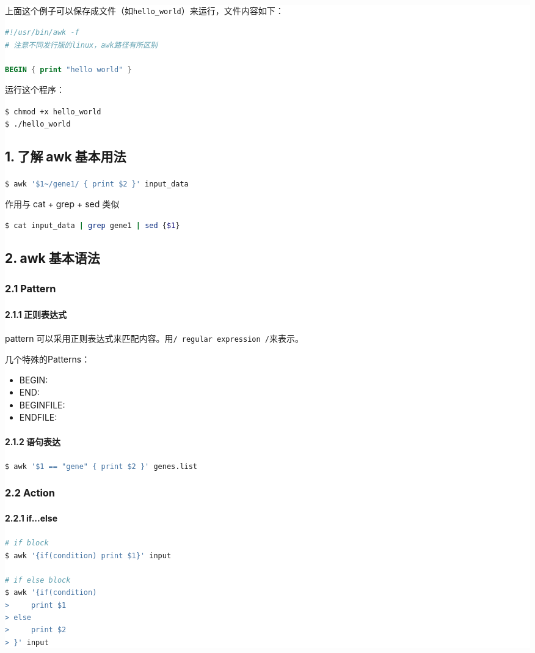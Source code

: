 上面这个例子可以保存成文件（如`hello_world`）来运行，文件内容如下：

```awk
#!/usr/bin/awk -f
# 注意不同发行版的linux，awk路径有所区别

BEGIN { print "hello world" }
```

运行这个程序：

```bash
$ chmod +x hello_world
$ ./hello_world
```

## 1. 了解 awk 基本用法

```bash
$ awk '$1~/gene1/ { print $2 }' input_data
```

作用与 cat + grep + sed 类似

```bash
$ cat input_data | grep gene1 | sed {$1}
```

## 2. awk 基本语法

### 2.1 Pattern

#### 2.1.1 正则表达式

pattern 可以采用正则表达式来匹配内容。用`/ regular expression /`来表示。

几个特殊的Patterns：

- BEGIN:
- END:
- BEGINFILE:
- ENDFILE:

#### 2.1.2 语句表达

```bash
$ awk '$1 == "gene" { print $2 }' genes.list
```

### 2.2 Action

#### 2.2.1 if...else

```bash
# if block
$ awk '{if(condition) print $1}' input

# if else block
$ awk '{if(condition)
>     print $1
> else
>     print $2
> }' input
```
